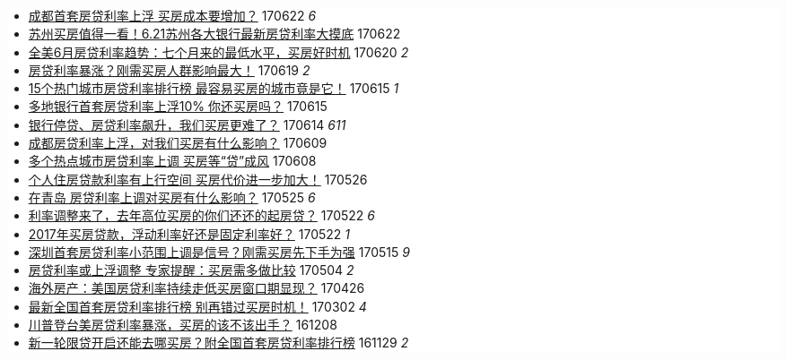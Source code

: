 - [成都首套房贷利率上浮 买房成本要增加？](http://jkwz.applinzi.com/ittc/6982039921010148356.html#%E6%88%90%E9%83%BD%E9%A6%96%E5%A5%97%E6%88%BF%E8%B4%B7%E5%88%A9%E7%8E%87%E4%B8%8A%E6%B5%AE+%E4%B9%B0%E6%88%BF%E6%88%90%E6%9C%AC%E8%A6%81%E5%A2%9E%E5%8A%A0%EF%BC%9F) 170622 *6* 
- [苏州买房值得一看！6.21苏州各大银行最新房贷利率大摸底](http://jkwz.applinzi.com/ittc/6981933629427958789.html#%E8%8B%8F%E5%B7%9E%E4%B9%B0%E6%88%BF%E5%80%BC%E5%BE%97%E4%B8%80%E7%9C%8B%EF%BC%816.21%E8%8B%8F%E5%B7%9E%E5%90%84%E5%A4%A7%E9%93%B6%E8%A1%8C%E6%9C%80%E6%96%B0%E6%88%BF%E8%B4%B7%E5%88%A9%E7%8E%87%E5%A4%A7%E6%91%B8%E5%BA%95) 170622  
- [全美6月房贷利率趋势：七个月来的最低水平，买房好时机](http://jkwz.applinzi.com/ittc/6981189965865026565.html#%E5%85%A8%E7%BE%8E6%E6%9C%88%E6%88%BF%E8%B4%B7%E5%88%A9%E7%8E%87%E8%B6%8B%E5%8A%BF%EF%BC%9A%E4%B8%83%E4%B8%AA%E6%9C%88%E6%9D%A5%E7%9A%84%E6%9C%80%E4%BD%8E%E6%B0%B4%E5%B9%B3%EF%BC%8C%E4%B9%B0%E6%88%BF%E5%A5%BD%E6%97%B6%E6%9C%BA) 170620 *2* 
- [房贷利率暴涨？刚需买房人群影响最大！](http://jkwz.applinzi.com/ittc/6980943454417716229.html#%E6%88%BF%E8%B4%B7%E5%88%A9%E7%8E%87%E6%9A%B4%E6%B6%A8%EF%BC%9F%E5%88%9A%E9%9C%80%E4%B9%B0%E6%88%BF%E4%BA%BA%E7%BE%A4%E5%BD%B1%E5%93%8D%E6%9C%80%E5%A4%A7%EF%BC%81) 170619 *2* 
- [15个热门城市房贷利率排行榜 最容易买房的城市竟是它！](http://jkwz.applinzi.com/ittc/6979457108217955333.html#15%E4%B8%AA%E7%83%AD%E9%97%A8%E5%9F%8E%E5%B8%82%E6%88%BF%E8%B4%B7%E5%88%A9%E7%8E%87%E6%8E%92%E8%A1%8C%E6%A6%9C+%E6%9C%80%E5%AE%B9%E6%98%93%E4%B9%B0%E6%88%BF%E7%9A%84%E5%9F%8E%E5%B8%82%E7%AB%9F%E6%98%AF%E5%AE%83%EF%BC%81) 170615 *1* 
- [多地银行首套房贷利率上浮10% 你还买房吗？](http://jkwz.applinzi.com/ittc/6979328997660820484.html#%E5%A4%9A%E5%9C%B0%E9%93%B6%E8%A1%8C%E9%A6%96%E5%A5%97%E6%88%BF%E8%B4%B7%E5%88%A9%E7%8E%87%E4%B8%8A%E6%B5%AE10%25+%E4%BD%A0%E8%BF%98%E4%B9%B0%E6%88%BF%E5%90%97%EF%BC%9F) 170615  
- [银行停贷、房贷利率飙升，我们买房更难了？](http://jkwz.applinzi.com/ittc/6978956977701913604.html#%E9%93%B6%E8%A1%8C%E5%81%9C%E8%B4%B7%E3%80%81%E6%88%BF%E8%B4%B7%E5%88%A9%E7%8E%87%E9%A3%99%E5%8D%87%EF%BC%8C%E6%88%91%E4%BB%AC%E4%B9%B0%E6%88%BF%E6%9B%B4%E9%9A%BE%E4%BA%86%EF%BC%9F) 170614 *611* 
- [成都房贷利率上浮，对我们买房有什么影响？](http://jkwz.applinzi.com/ittc/6977110932420297733.html#%E6%88%90%E9%83%BD%E6%88%BF%E8%B4%B7%E5%88%A9%E7%8E%87%E4%B8%8A%E6%B5%AE%EF%BC%8C%E5%AF%B9%E6%88%91%E4%BB%AC%E4%B9%B0%E6%88%BF%E6%9C%89%E4%BB%80%E4%B9%88%E5%BD%B1%E5%93%8D%EF%BC%9F) 170609  
- [多个热点城市房贷利率上调 买房等“贷”成风](http://jkwz.applinzi.com/ittc/6976679562619388932.html#%E5%A4%9A%E4%B8%AA%E7%83%AD%E7%82%B9%E5%9F%8E%E5%B8%82%E6%88%BF%E8%B4%B7%E5%88%A9%E7%8E%87%E4%B8%8A%E8%B0%83+%E4%B9%B0%E6%88%BF%E7%AD%89%E2%80%9C%E8%B4%B7%E2%80%9D%E6%88%90%E9%A3%8E) 170608  
- [个人住房贷款利率有上行空间 买房代价进一步加大！](http://jkwz.applinzi.com/ittc/6971922675889865732.html#%E4%B8%AA%E4%BA%BA%E4%BD%8F%E6%88%BF%E8%B4%B7%E6%AC%BE%E5%88%A9%E7%8E%87%E6%9C%89%E4%B8%8A%E8%A1%8C%E7%A9%BA%E9%97%B4+%E4%B9%B0%E6%88%BF%E4%BB%A3%E4%BB%B7%E8%BF%9B%E4%B8%80%E6%AD%A5%E5%8A%A0%E5%A4%A7%EF%BC%81) 170526  
- [在青岛 房贷利率上调对买房有什么影响？](http://jkwz.applinzi.com/ittc/6971567512817763333.html#%E5%9C%A8%E9%9D%92%E5%B2%9B+%E6%88%BF%E8%B4%B7%E5%88%A9%E7%8E%87%E4%B8%8A%E8%B0%83%E5%AF%B9%E4%B9%B0%E6%88%BF%E6%9C%89%E4%BB%80%E4%B9%88%E5%BD%B1%E5%93%8D%EF%BC%9F) 170525 *6* 
- [利率调整来了，去年高位买房的你们还还的起房贷？](http://jkwz.applinzi.com/ittc/6970471827473171461.html#%E5%88%A9%E7%8E%87%E8%B0%83%E6%95%B4%E6%9D%A5%E4%BA%86%EF%BC%8C%E5%8E%BB%E5%B9%B4%E9%AB%98%E4%BD%8D%E4%B9%B0%E6%88%BF%E7%9A%84%E4%BD%A0%E4%BB%AC%E8%BF%98%E8%BF%98%E7%9A%84%E8%B5%B7%E6%88%BF%E8%B4%B7%EF%BC%9F) 170522 *6* 
- [2017年买房贷款，浮动利率好还是固定利率好？](http://jkwz.applinzi.com/ittc/6970419844959699972.html#2017%E5%B9%B4%E4%B9%B0%E6%88%BF%E8%B4%B7%E6%AC%BE%EF%BC%8C%E6%B5%AE%E5%8A%A8%E5%88%A9%E7%8E%87%E5%A5%BD%E8%BF%98%E6%98%AF%E5%9B%BA%E5%AE%9A%E5%88%A9%E7%8E%87%E5%A5%BD%EF%BC%9F) 170522 *1* 
- [深圳首套房贷利率小范围上调是信号？刚需买房先下手为强](http://jkwz.applinzi.com/ittc/6967673197905314820.html#%E6%B7%B1%E5%9C%B3%E9%A6%96%E5%A5%97%E6%88%BF%E8%B4%B7%E5%88%A9%E7%8E%87%E5%B0%8F%E8%8C%83%E5%9B%B4%E4%B8%8A%E8%B0%83%E6%98%AF%E4%BF%A1%E5%8F%B7%EF%BC%9F%E5%88%9A%E9%9C%80%E4%B9%B0%E6%88%BF%E5%85%88%E4%B8%8B%E6%89%8B%E4%B8%BA%E5%BC%BA) 170515 *9* 
- [房贷利率或上浮调整 专家提醒：买房需多做比较](http://jkwz.applinzi.com/ittc/6963813099344757764.html#%E6%88%BF%E8%B4%B7%E5%88%A9%E7%8E%87%E6%88%96%E4%B8%8A%E6%B5%AE%E8%B0%83%E6%95%B4+%E4%B8%93%E5%AE%B6%E6%8F%90%E9%86%92%EF%BC%9A%E4%B9%B0%E6%88%BF%E9%9C%80%E5%A4%9A%E5%81%9A%E6%AF%94%E8%BE%83) 170504 *2* 
- [海外房产：美国房贷利率持续走低买房窗口期显现？](http://jkwz.applinzi.com/ittc/6960864604086338565.html#%E6%B5%B7%E5%A4%96%E6%88%BF%E4%BA%A7%EF%BC%9A%E7%BE%8E%E5%9B%BD%E6%88%BF%E8%B4%B7%E5%88%A9%E7%8E%87%E6%8C%81%E7%BB%AD%E8%B5%B0%E4%BD%8E%E4%B9%B0%E6%88%BF%E7%AA%97%E5%8F%A3%E6%9C%9F%E6%98%BE%E7%8E%B0%EF%BC%9F) 170426  
- [最新全国首套房贷利率排行榜 别再错过买房时机！](http://jkwz.applinzi.com/ittc/6940493965127320580.html#%E6%9C%80%E6%96%B0%E5%85%A8%E5%9B%BD%E9%A6%96%E5%A5%97%E6%88%BF%E8%B4%B7%E5%88%A9%E7%8E%87%E6%8E%92%E8%A1%8C%E6%A6%9C+%E5%88%AB%E5%86%8D%E9%94%99%E8%BF%87%E4%B9%B0%E6%88%BF%E6%97%B6%E6%9C%BA%EF%BC%81) 170302 *4* 
- [川普登台美房贷利率暴涨，买房的该不该出手？](http://jkwz.applinzi.com/ittc/6909053838022951940.html#%E5%B7%9D%E6%99%AE%E7%99%BB%E5%8F%B0%E7%BE%8E%E6%88%BF%E8%B4%B7%E5%88%A9%E7%8E%87%E6%9A%B4%E6%B6%A8%EF%BC%8C%E4%B9%B0%E6%88%BF%E7%9A%84%E8%AF%A5%E4%B8%8D%E8%AF%A5%E5%87%BA%E6%89%8B%EF%BC%9F) 161208  
- [新一轮限贷开启还能去哪买房？附全国首套房贷利率排行榜](http://jkwz.applinzi.com/ittc/6906001686035694596.html#%E6%96%B0%E4%B8%80%E8%BD%AE%E9%99%90%E8%B4%B7%E5%BC%80%E5%90%AF%E8%BF%98%E8%83%BD%E5%8E%BB%E5%93%AA%E4%B9%B0%E6%88%BF%EF%BC%9F%E9%99%84%E5%85%A8%E5%9B%BD%E9%A6%96%E5%A5%97%E6%88%BF%E8%B4%B7%E5%88%A9%E7%8E%87%E6%8E%92%E8%A1%8C%E6%A6%9C) 161129 *2* 